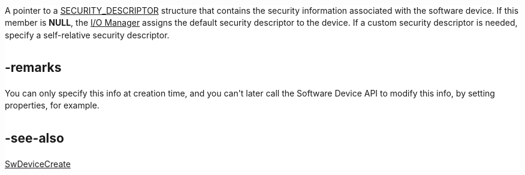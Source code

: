 A pointer to a <a href="/windows/desktop/api/winnt/ns-winnt-security_descriptor">SECURITY_DESCRIPTOR</a> structure that contains the security information associated with the software device. If this member is <b>NULL</b>, the <a href="/windows-hardware/drivers/kernel/windows-kernel-mode-i-o-manager">I/O Manager</a> assigns the default security descriptor to the device.  If a custom security descriptor is needed, specify a self-relative security descriptor.

## -remarks

You can only specify this info at creation time, and you can't later call the Software Device API to modify this info, by setting properties, for example.

## -see-also

<a href="/windows/desktop/api/swdevice/nf-swdevice-swdevicecreate">SwDeviceCreate</a>